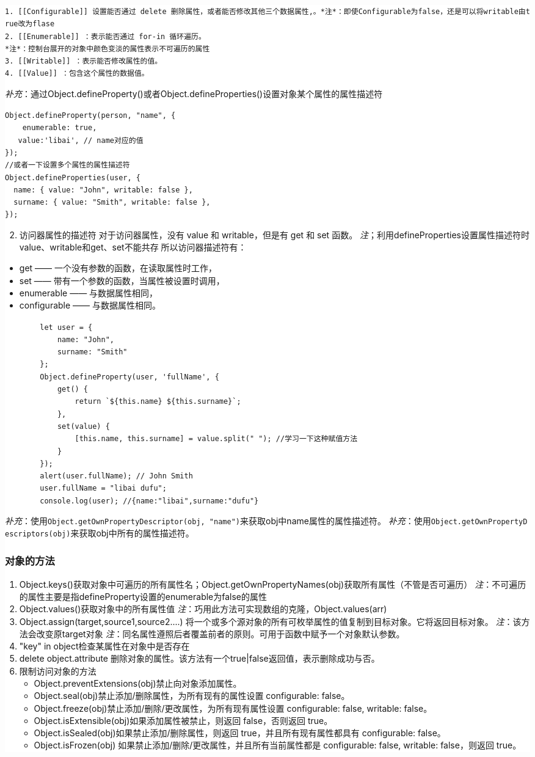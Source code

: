     1. [[Configurable]] 设置能否通过 delete 删除属性，或者能否修改其他三个数据属性,。*注*：即使Configurable为false，还是可以将writable由true改为flase
    2. [[Enumerable]] ：表示能否通过 for-in 循环遍历。
    *注*：控制台展开的对象中颜色变淡的属性表示不可遍历的属性
    3. [[Writable]] ：表示能否修改属性的值。
    4. [[Value]] ：包含这个属性的数据值。
*补充*：通过Object.defineProperty()或者Object.defineProperties()设置对象某个属性的属性描述符
```
Object.defineProperty(person, "name", {
    enumerable: true, 
   value:'libai', // name对应的值
});
//或者一下设置多个属性的属性描述符
Object.defineProperties(user, {
  name: { value: "John", writable: false },
  surname: { value: "Smith", writable: false },
});
```
2. 访问器属性的描述符
对于访问器属性，没有 value 和 writable，但是有 get 和 set 函数。
*注*；利用defineProperties设置属性描述符时value、writable和get、set不能共存
所以访问器描述符有：
* get —— 一个没有参数的函数，在读取属性时工作，
* set —— 带有一个参数的函数，当属性被设置时调用，
* enumerable —— 与数据属性相同，
* configurable —— 与数据属性相同。
```
        let user = {
            name: "John",
            surname: "Smith"
        };
        Object.defineProperty(user, 'fullName', {
            get() {
                return `${this.name} ${this.surname}`;
            },
            set(value) {
                [this.name, this.surname] = value.split(" "); //学习一下这种赋值方法
            }
        });
        alert(user.fullName); // John Smith
        user.fullName = "libai dufu";
        console.log(user); //{name:"libai",surname:"dufu"}
```
*补充*：使用`Object.getOwnPropertyDescriptor(obj, "name")`来获取obj中name属性的属性描述符。
*补充*：使用`Object.getOwnPropertyDescriptors(obj)`来获取obj中所有的属性描述符。
### 对象的方法
1. Object.keys()获取对象中可遍历的所有属性名；Object.getOwnPropertyNames(obj)获取所有属性（不管是否可遍历）
*注*：不可遍历的属性主要是指defineProperty设置的enumerable为false的属性
2. Object.values()获取对象中的所有属性值
*注*：巧用此方法可实现数组的克隆，Object.values(arr)
3. Object.assign(target,source1,source2....)
 将一个或多个源对象的所有可枚举属性的值复制到目标对象。它将返回目标对象。
 *注*：该方法会改变原target对象
 *注*：同名属性遵照后者覆盖前者的原则。可用于函数中赋予一个对象默认参数。
4. "key" in object检查某属性在对象中是否存在
5. delete object.attribute 删除对象的属性。该方法有一个true|false返回值，表示删除成功与否。
6. 限制访问对象的方法
    * Object.preventExtensions(obj)禁止向对象添加属性。
    * Object.seal(obj)禁止添加/删除属性，为所有现有的属性设置 configurable: false。
    * Object.freeze(obj)禁止添加/删除/更改属性，为所有现有属性设置 configurable: false, writable: false。
    * Object.isExtensible(obj)如果添加属性被禁止，则返回 false，否则返回 true。
    * Object.isSealed(obj)如果禁止添加/删除属性，则返回 true，并且所有现有属性都具有 configurable: false。
    * Object.isFrozen(obj)
    如果禁止添加/删除/更改属性，并且所有当前属性都是 configurable: false, writable: false，则返回 true。